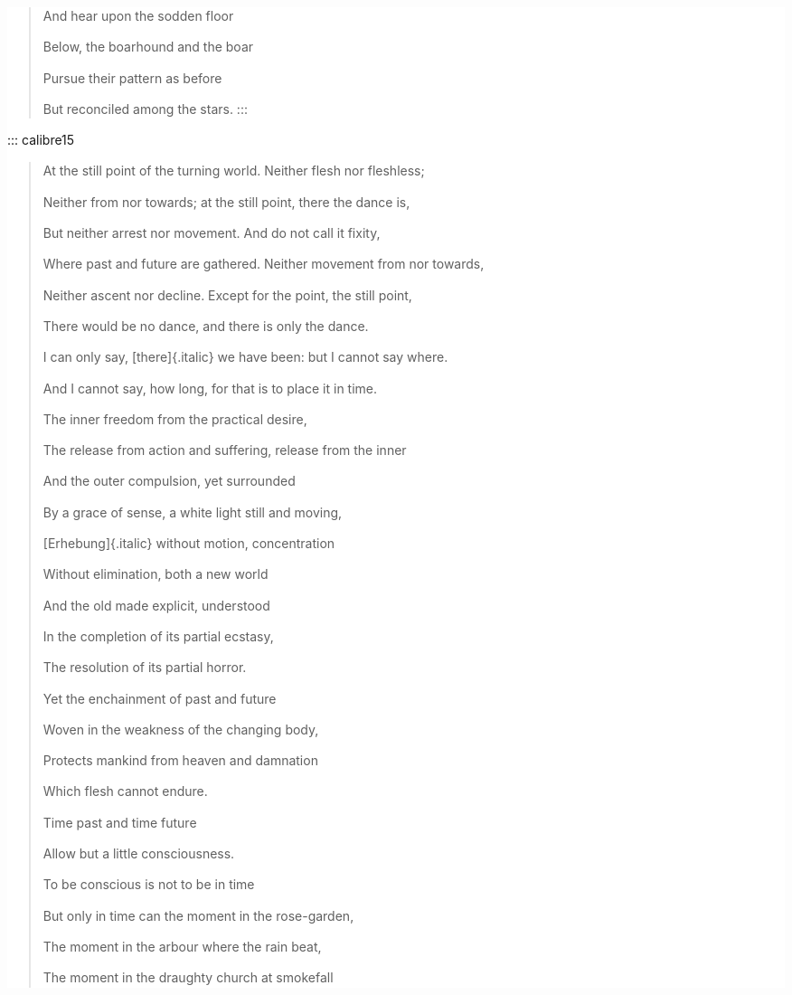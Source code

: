 >
> And hear upon the sodden floor
>
> Below, the boarhound and the boar
>
> Pursue their pattern as before
>
> But reconciled among the stars.
:::

::: calibre15
> At the still point of the turning world. Neither flesh nor fleshless;
>
> Neither from nor towards; at the still point, there the dance is,
>
> But neither arrest nor movement. And do not call it fixity,
>
> Where past and future are gathered. Neither movement from nor towards,
>
> Neither ascent nor decline. Except for the point, the still point,
>
> There would be no dance, and there is only the dance.
>
> I can only say, [there]{.italic} we have been: but I cannot say where.
>
> And I cannot say, how long, for that is to place it in time.
>
> The inner freedom from the practical desire,
>
> The release from action and suffering, release from the inner
>
> And the outer compulsion, yet surrounded
>
> By a grace of sense, a white light still and moving,
>
> [Erhebung]{.italic} without motion, concentration
>
> Without elimination, both a new world
>
> And the old made explicit, understood
>
> In the completion of its partial ecstasy,
>
> The resolution of its partial horror.
>
> Yet the enchainment of past and future
>
> Woven in the weakness of the changing body,
>
> Protects mankind from heaven and damnation
>
> Which flesh cannot endure.
>
> Time past and time future
>
> Allow but a little consciousness.
>
> To be conscious is not to be in time
>
> But only in time can the moment in the rose-garden,
>
> The moment in the arbour where the rain beat,
>
> The moment in the draughty church at smokefall